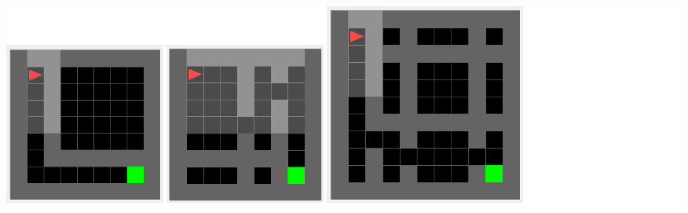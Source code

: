   <img src="figures/SimpleCrossingS9N2.png" width=200 alt="Figure of the SimpleCrossingS9N2 environment">
  <img src="figures/SimpleCrossingS9N3.png" width=200 alt="Figure of the SimpleCrossingS9N3 environment">
  <img src="figures/SimpleCrossingS11N5.png" width=250 alt="Figure of the SimpleCrossingS11N5 environment">
</p>
